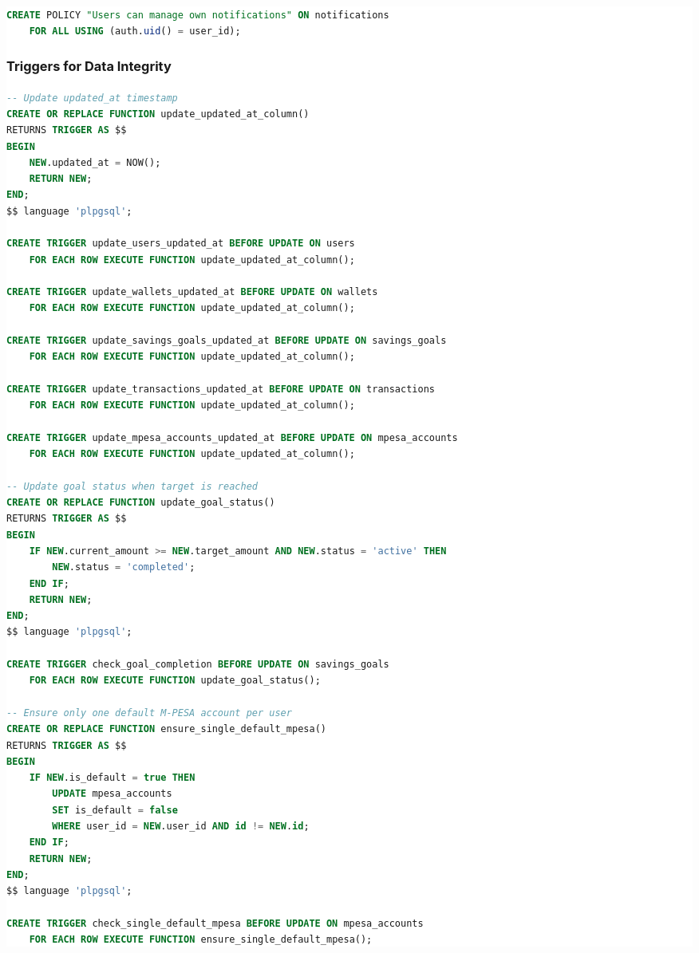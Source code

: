 ```sql
CREATE POLICY "Users can manage own notifications" ON notifications
    FOR ALL USING (auth.uid() = user_id);
```

### Triggers for Data Integrity

```sql
-- Update updated_at timestamp
CREATE OR REPLACE FUNCTION update_updated_at_column()
RETURNS TRIGGER AS $$
BEGIN
    NEW.updated_at = NOW();
    RETURN NEW;
END;
$$ language 'plpgsql';

CREATE TRIGGER update_users_updated_at BEFORE UPDATE ON users
    FOR EACH ROW EXECUTE FUNCTION update_updated_at_column();

CREATE TRIGGER update_wallets_updated_at BEFORE UPDATE ON wallets
    FOR EACH ROW EXECUTE FUNCTION update_updated_at_column();

CREATE TRIGGER update_savings_goals_updated_at BEFORE UPDATE ON savings_goals
    FOR EACH ROW EXECUTE FUNCTION update_updated_at_column();

CREATE TRIGGER update_transactions_updated_at BEFORE UPDATE ON transactions
    FOR EACH ROW EXECUTE FUNCTION update_updated_at_column();

CREATE TRIGGER update_mpesa_accounts_updated_at BEFORE UPDATE ON mpesa_accounts
    FOR EACH ROW EXECUTE FUNCTION update_updated_at_column();

-- Update goal status when target is reached
CREATE OR REPLACE FUNCTION update_goal_status()
RETURNS TRIGGER AS $$
BEGIN
    IF NEW.current_amount >= NEW.target_amount AND NEW.status = 'active' THEN
        NEW.status = 'completed';
    END IF;
    RETURN NEW;
END;
$$ language 'plpgsql';

CREATE TRIGGER check_goal_completion BEFORE UPDATE ON savings_goals
    FOR EACH ROW EXECUTE FUNCTION update_goal_status();

-- Ensure only one default M-PESA account per user
CREATE OR REPLACE FUNCTION ensure_single_default_mpesa()
RETURNS TRIGGER AS $$
BEGIN
    IF NEW.is_default = true THEN
        UPDATE mpesa_accounts
        SET is_default = false
        WHERE user_id = NEW.user_id AND id != NEW.id;
    END IF;
    RETURN NEW;
END;
$$ language 'plpgsql';

CREATE TRIGGER check_single_default_mpesa BEFORE UPDATE ON mpesa_accounts
    FOR EACH ROW EXECUTE FUNCTION ensure_single_default_mpesa();
```
